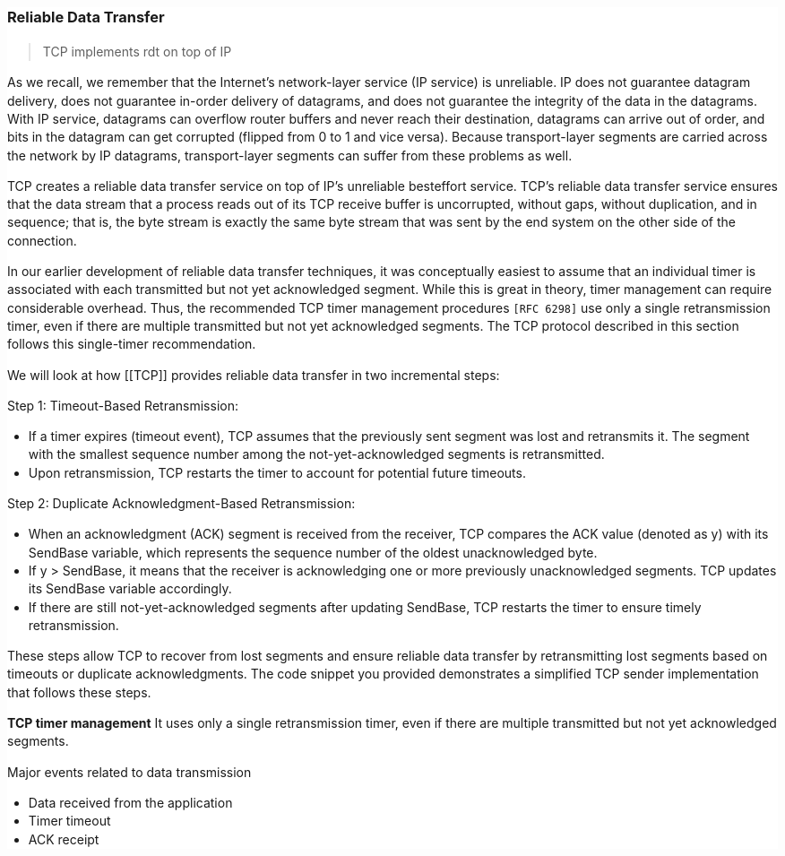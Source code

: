

### Reliable Data Transfer

>TCP implements rdt on top of IP

As we recall, we remember that the Internet’s network-layer service (IP service) is unreliable. IP does
not guarantee datagram delivery, does not guarantee in-order delivery of datagrams,
and does not guarantee the integrity of the data in the datagrams. With IP service, datagrams can overflow router buffers and never reach their destination, datagrams can arrive out of order, and bits in the datagram can get corrupted (flipped from 0 to 1 and vice versa).
Because transport-layer segments are carried across the network by IP datagrams, transport-layer segments can suffer from these problems as well.

TCP creates a reliable data transfer service on top of IP’s unreliable besteffort service. TCP’s reliable data transfer service ensures that the data stream that a process reads out of its TCP receive buffer is uncorrupted, without gaps, without duplication, and in sequence; that is, the byte stream is exactly the same byte stream that was sent by the end system on the other side of the connection.

In our earlier development of reliable data transfer techniques, it was conceptually easiest to assume that an individual timer is associated with each transmitted but not yet acknowledged segment. While this is great in theory, timer management can require considerable overhead. Thus, the recommended TCP timer management procedures ``[RFC 6298]`` use only a single retransmission timer, even if there are multiple transmitted but not yet acknowledged segments. The TCP protocol described in this section follows this single-timer recommendation.

We will look at how [[TCP]] provides reliable data transfer in two incremental steps:

Step 1: Timeout-Based Retransmission:
- If a timer expires (timeout event), TCP assumes that the previously sent segment was lost and retransmits it. The segment with the smallest sequence number among the not-yet-acknowledged segments is retransmitted.
- Upon retransmission, TCP restarts the timer to account for potential future timeouts.

Step 2: Duplicate Acknowledgment-Based Retransmission:
- When an acknowledgment (ACK) segment is received from the receiver, TCP compares the ACK value (denoted as y) with its SendBase variable, which represents the sequence number of the oldest unacknowledged byte.
- If y > SendBase, it means that the receiver is acknowledging one or more previously unacknowledged segments. TCP updates its SendBase variable accordingly.
- If there are still not-yet-acknowledged segments after updating SendBase, TCP restarts the timer to ensure timely retransmission.

These steps allow TCP to recover from lost segments and ensure reliable data transfer by retransmitting lost segments based on timeouts or duplicate acknowledgments. The code snippet you provided demonstrates a simplified TCP sender implementation that follows these steps.

**TCP timer management**
It uses only a single retransmission timer, even if there are multiple transmitted but not yet acknowledged segments.

Major events related to data transmission
- Data received from the application
- Timer timeout
- ACK receipt
